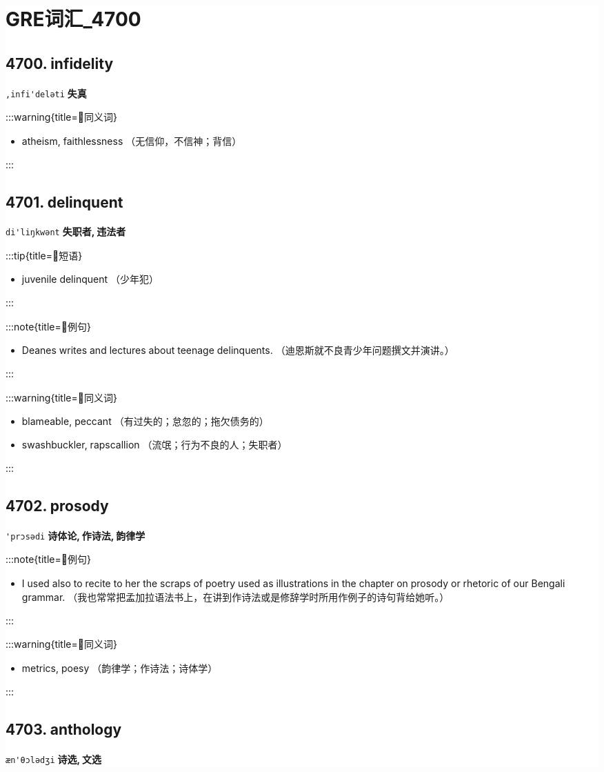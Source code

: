 # GRE词汇_4700

## 4700. infidelity

`,infi'deləti`  **失真**

:::warning{title=🤔同义词}

- atheism, faithlessness （无信仰，不信神；背信）

:::


## 4701. delinquent

`di'liŋkwənt`  **失职者, 违法者**

:::tip{title=🤩短语}

- juvenile delinquent （少年犯）

:::

:::note{title=🎤例句}

- Deanes writes and lectures about teenage delinquents. （迪恩斯就不良青少年问题撰文并演讲。）

:::

:::warning{title=🤔同义词}

- blameable, peccant （有过失的；怠忽的；拖欠债务的）

- swashbuckler, rapscallion （流氓；行为不良的人；失职者）

:::


## 4702. prosody

`'prɔsədi`  **诗体论, 作诗法, 韵律学**

:::note{title=🎤例句}

- I used also to recite to her the scraps of poetry used as illustrations in the chapter on prosody or rhetoric of our Bengali grammar. （我也常常把孟加拉语法书上，在讲到作诗法或是修辞学时所用作例子的诗句背给她听。）

:::

:::warning{title=🤔同义词}

- metrics, poesy （韵律学；作诗法；诗体学）

:::


## 4703. anthology

`æn'θɔlədʒi`  **诗选, 文选**
